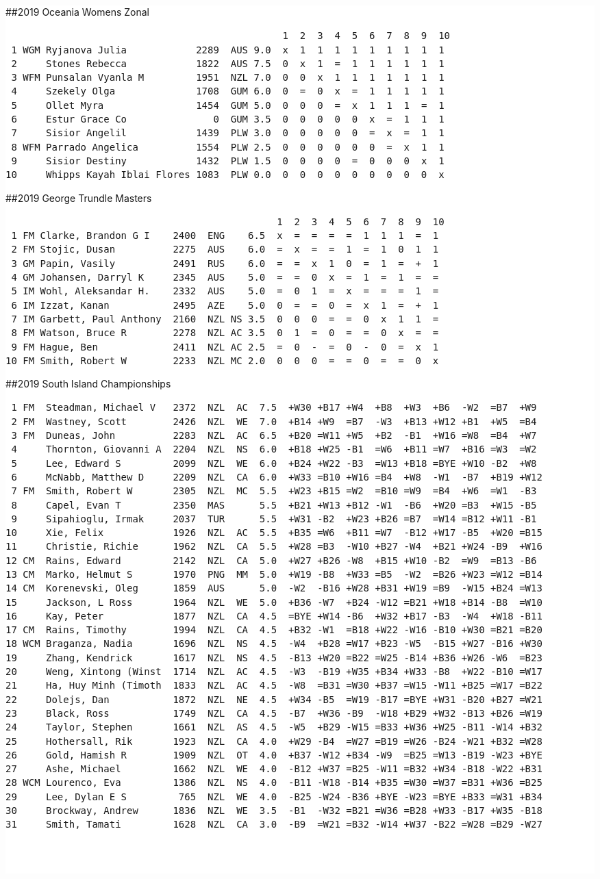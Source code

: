 ##2019 Oceania Womens Zonal

<pre>
                                                1  2  3  4  5  6  7  8  9  10
 1 WGM Ryjanova Julia            2289  AUS 9.0  x  1  1  1  1  1  1  1  1  1
 2     Stones Rebecca            1822  AUS 7.5  0  x  1  =  1  1  1  1  1  1
 3 WFM Punsalan Vyanla M         1951  NZL 7.0  0  0  x  1  1  1  1  1  1  1
 4     Szekely Olga              1708  GUM 6.0  0  =  0  x  =  1  1  1  1  1
 5     Ollet Myra                1454  GUM 5.0  0  0  0  =  x  1  1  1  =  1
 6     Estur Grace Co               0  GUM 3.5  0  0  0  0  0  x  =  1  1  1
 7     Sisior Angelil            1439  PLW 3.0  0  0  0  0  0  =  x  =  1  1
 8 WFM Parrado Angelica          1554  PLW 2.5  0  0  0  0  0  0  =  x  1  1
 9     Sisior Destiny            1432  PLW 1.5  0  0  0  0  =  0  0  0  x  1
10     Whipps Kayah Iblai Flores 1083  PLW 0.0  0  0  0  0  0  0  0  0  0  x
</pre>

##2019 George Trundle Masters

<pre>
                                               1  2  3  4  5  6  7  8  9  10
 1 FM Clarke, Brandon G I    2400  ENG    6.5  x  =  =  =  =  1  1  1  =  1
 2 FM Stojic, Dusan          2275  AUS    6.0  =  x  =  =  1  =  1  0  1  1
 3 GM Papin, Vasily          2491  RUS    6.0  =  =  x  1  0  =  1  =  +  1
 4 GM Johansen, Darryl K     2345  AUS    5.0  =  =  0  x  =  1  =  1  =  =
 5 IM Wohl, Aleksandar H.    2332  AUS    5.0  =  0  1  =  x  =  =  =  1  =
 6 IM Izzat, Kanan           2495  AZE    5.0  0  =  =  0  =  x  1  =  +  1
 7 IM Garbett, Paul Anthony  2160  NZL NS 3.5  0  0  0  =  =  0  x  1  1  =
 8 FM Watson, Bruce R        2278  NZL AC 3.5  0  1  =  0  =  =  0  x  =  =
 9 FM Hague, Ben             2411  NZL AC 2.5  =  0  -  =  0  -  0  =  x  1
10 FM Smith, Robert W        2233  NZL MC 2.0  0  0  0  =  =  0  =  =  0  x
</pre>

##2019 South Island Championships

<pre>
 1 FM  Steadman, Michael V   2372  NZL  AC  7.5  +W30 +B17 +W4  +B8  +W3  +B6  -W2  =B7  +W9         
 2 FM  Wastney, Scott        2426  NZL  WE  7.0  +B14 +W9  =B7  -W3  +B13 +W12 +B1  +W5  =B4         
 3 FM  Duneas, John          2283  NZL  AC  6.5  +B20 =W11 +W5  +B2  -B1  +W16 =W8  =B4  +W7         
 4     Thornton, Giovanni A  2204  NZL  NS  6.0  +B18 +W25 -B1  =W6  +B11 =W7  +B16 =W3  =W2         
 5     Lee, Edward S         2099  NZL  WE  6.0  +B24 +W22 -B3  =W13 +B18 =BYE +W10 -B2  +W8         
 6     McNabb, Matthew D     2209  NZL  CA  6.0  +W33 =B10 +W16 =B4  +W8  -W1  -B7  +B19 +W12        
 7 FM  Smith, Robert W       2305  NZL  MC  5.5  +W23 +B15 =W2  =B10 =W9  =B4  +W6  =W1  -B3         
 8     Capel, Evan T         2350  MAS      5.5  +B21 +W13 +B12 -W1  -B6  +W20 =B3  +W15 -B5         
 9     Sipahioglu, Irmak     2037  TUR      5.5  +W31 -B2  +W23 +B26 =B7  =W14 =B12 +W11 -B1         
10     Xie, Felix            1926  NZL  AC  5.5  +B35 =W6  +B11 =W7  -B12 +W17 -B5  +W20 =B15        
11     Christie, Richie      1962  NZL  CA  5.5  +W28 =B3  -W10 +B27 -W4  +B21 +W24 -B9  +W16        
12 CM  Rains, Edward         2142  NZL  CA  5.0  +W27 +B26 -W8  +B15 +W10 -B2  =W9  =B13 -B6         
13 CM  Marko, Helmut S       1970  PNG  MM  5.0  +W19 -B8  +W33 =B5  -W2  =B26 +W23 =W12 =B14        
14 CM  Korenevski, Oleg      1859  AUS      5.0  -W2  -B16 +W28 +B31 +W19 =B9  -W15 +B24 =W13        
15     Jackson, L Ross       1964  NZL  WE  5.0  +B36 -W7  +B24 -W12 =B21 +W18 +B14 -B8  =W10        
16     Kay, Peter            1877  NZL  CA  4.5  =BYE +W14 -B6  +W32 +B17 -B3  -W4  +W18 -B11        
17 CM  Rains, Timothy        1994  NZL  CA  4.5  +B32 -W1  =B18 +W22 -W16 -B10 +W30 =B21 =B20        
18 WCM Braganza, Nadia       1696  NZL  NS  4.5  -W4  +B28 =W17 +B23 -W5  -B15 +W27 -B16 +W30        
19     Zhang, Kendrick       1617  NZL  NS  4.5  -B13 +W20 =B22 =W25 -B14 +B36 +W26 -W6  =B23        
20     Weng, Xintong (Winst  1714  NZL  AC  4.5  -W3  -B19 +W35 +B34 +W33 -B8  +W22 -B10 =W17        
21     Ha, Huy Minh (Timoth  1833  NZL  AC  4.5  -W8  =B31 =W30 +B37 =W15 -W11 +B25 =W17 =B22        
22     Dolejs, Dan           1872  NZL  NE  4.5  +W34 -B5  =W19 -B17 =BYE +W31 -B20 +B27 =W21        
23     Black, Ross           1749  NZL  CA  4.5  -B7  +W36 -B9  -W18 +B29 +W32 -B13 +B26 =W19        
24     Taylor, Stephen       1661  NZL  AS  4.5  -W5  +B29 -W15 =B33 +W36 +W25 -B11 -W14 +B32        
25     Hothersall, Rik       1923  NZL  CA  4.0  +W29 -B4  =W27 =B19 =W26 -B24 -W21 +B32 =W28        
26     Gold, Hamish R        1909  NZL  OT  4.0  +B37 -W12 +B34 -W9  =B25 =W13 -B19 -W23 +BYE        
27     Ashe, Michael         1662  NZL  WE  4.0  -B12 +W37 =B25 -W11 =B32 +W34 -B18 -W22 +B31        
28 WCM Lourenco, Eva         1386  NZL  NS  4.0  -B11 -W18 -B14 +B35 =W30 =W37 =B31 +W36 =B25        
29     Lee, Dylan E S         765  NZL  WE  4.0  -B25 -W24 -B36 +BYE -W23 =BYE +B33 =W31 +B34        
30     Brockway, Andrew      1836  NZL  WE  3.5  -B1  -W32 =B21 =W36 =B28 +W33 -B17 +W35 -B18        
31     Smith, Tamati         1628  NZL  CA  3.0  -B9  =W21 =B32 -W14 +W37 -B22 =W28 =B29 -W27        